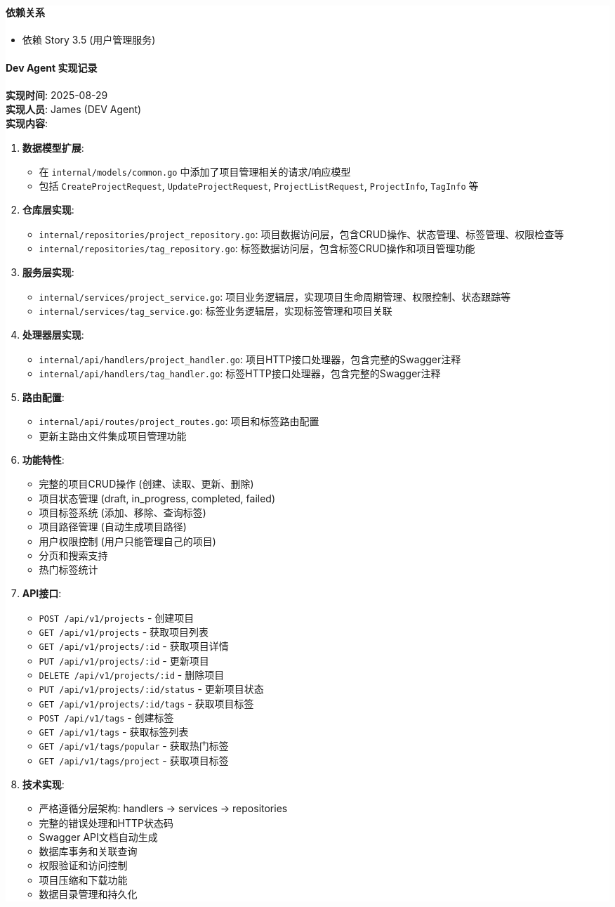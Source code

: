 #### 依赖关系
- 依赖 Story 3.5 (用户管理服务)

#### Dev Agent 实现记录
**实现时间**: 2025-08-29  
**实现人员**: James (DEV Agent)  
**实现内容**:

1. **数据模型扩展**:
   - 在 `internal/models/common.go` 中添加了项目管理相关的请求/响应模型
   - 包括 `CreateProjectRequest`, `UpdateProjectRequest`, `ProjectListRequest`, `ProjectInfo`, `TagInfo` 等

2. **仓库层实现**:
   - `internal/repositories/project_repository.go`: 项目数据访问层，包含CRUD操作、状态管理、标签管理、权限检查等
   - `internal/repositories/tag_repository.go`: 标签数据访问层，包含标签CRUD操作和项目管理功能

3. **服务层实现**:
   - `internal/services/project_service.go`: 项目业务逻辑层，实现项目生命周期管理、权限控制、状态跟踪等
   - `internal/services/tag_service.go`: 标签业务逻辑层，实现标签管理和项目关联

4. **处理器层实现**:
   - `internal/api/handlers/project_handler.go`: 项目HTTP接口处理器，包含完整的Swagger注释
   - `internal/api/handlers/tag_handler.go`: 标签HTTP接口处理器，包含完整的Swagger注释

5. **路由配置**:
   - `internal/api/routes/project_routes.go`: 项目和标签路由配置
   - 更新主路由文件集成项目管理功能

6. **功能特性**:
   - 完整的项目CRUD操作 (创建、读取、更新、删除)
   - 项目状态管理 (draft, in_progress, completed, failed)
   - 项目标签系统 (添加、移除、查询标签)
   - 项目路径管理 (自动生成项目路径)
   - 用户权限控制 (用户只能管理自己的项目)
   - 分页和搜索支持
   - 热门标签统计

7. **API接口**:
   - `POST /api/v1/projects` - 创建项目
   - `GET /api/v1/projects` - 获取项目列表
   - `GET /api/v1/projects/:id` - 获取项目详情
   - `PUT /api/v1/projects/:id` - 更新项目
   - `DELETE /api/v1/projects/:id` - 删除项目
   - `PUT /api/v1/projects/:id/status` - 更新项目状态
   - `GET /api/v1/projects/:id/tags` - 获取项目标签
   - `POST /api/v1/tags` - 创建标签
   - `GET /api/v1/tags` - 获取标签列表
   - `GET /api/v1/tags/popular` - 获取热门标签
   - `GET /api/v1/tags/project` - 获取项目标签

8. **技术实现**:
   - 严格遵循分层架构: handlers -> services -> repositories
   - 完整的错误处理和HTTP状态码
   - Swagger API文档自动生成
   - 数据库事务和关联查询
   - 权限验证和访问控制
   - 项目压缩和下载功能
   - 数据目录管理和持久化
